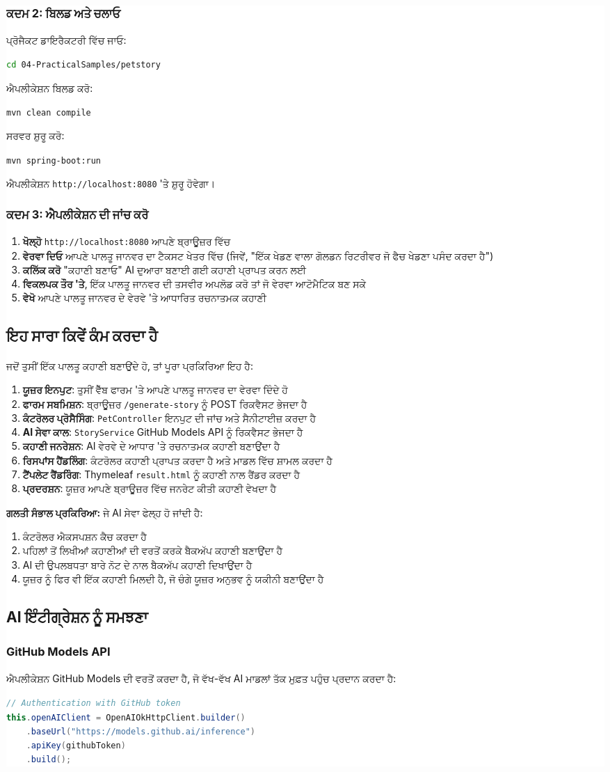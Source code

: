 ### ਕਦਮ 2: ਬਿਲਡ ਅਤੇ ਚਲਾਓ

ਪ੍ਰੋਜੈਕਟ ਡਾਇਰੈਕਟਰੀ ਵਿੱਚ ਜਾਓ:
```bash
cd 04-PracticalSamples/petstory
```

ਐਪਲੀਕੇਸ਼ਨ ਬਿਲਡ ਕਰੋ:
```bash
mvn clean compile
```

ਸਰਵਰ ਸ਼ੁਰੂ ਕਰੋ:
```bash
mvn spring-boot:run
```

ਐਪਲੀਕੇਸ਼ਨ `http://localhost:8080` 'ਤੇ ਸ਼ੁਰੂ ਹੋਵੇਗਾ।

### ਕਦਮ 3: ਐਪਲੀਕੇਸ਼ਨ ਦੀ ਜਾਂਚ ਕਰੋ

1. **ਖੋਲ੍ਹੋ** `http://localhost:8080` ਆਪਣੇ ਬ੍ਰਾਊਜ਼ਰ ਵਿੱਚ
2. **ਵੇਰਵਾ ਦਿਓ** ਆਪਣੇ ਪਾਲਤੂ ਜਾਨਵਰ ਦਾ ਟੈਕਸਟ ਖੇਤਰ ਵਿੱਚ (ਜਿਵੇਂ, "ਇੱਕ ਖੇਡਣ ਵਾਲਾ ਗੋਲਡਨ ਰਿਟਰੀਵਰ ਜੋ ਫੈਚ ਖੇਡਣਾ ਪਸੰਦ ਕਰਦਾ ਹੈ")
3. **ਕਲਿੱਕ ਕਰੋ** "ਕਹਾਣੀ ਬਣਾਓ" AI ਦੁਆਰਾ ਬਣਾਈ ਗਈ ਕਹਾਣੀ ਪ੍ਰਾਪਤ ਕਰਨ ਲਈ
4. **ਵਿਕਲਪਕ ਤੌਰ 'ਤੇ**, ਇੱਕ ਪਾਲਤੂ ਜਾਨਵਰ ਦੀ ਤਸਵੀਰ ਅਪਲੋਡ ਕਰੋ ਤਾਂ ਜੋ ਵੇਰਵਾ ਆਟੋਮੈਟਿਕ ਬਣ ਸਕੇ
5. **ਵੇਖੋ** ਆਪਣੇ ਪਾਲਤੂ ਜਾਨਵਰ ਦੇ ਵੇਰਵੇ 'ਤੇ ਆਧਾਰਿਤ ਰਚਨਾਤਮਕ ਕਹਾਣੀ

## ਇਹ ਸਾਰਾ ਕਿਵੇਂ ਕੰਮ ਕਰਦਾ ਹੈ

ਜਦੋਂ ਤੁਸੀਂ ਇੱਕ ਪਾਲਤੂ ਕਹਾਣੀ ਬਣਾਉਂਦੇ ਹੋ, ਤਾਂ ਪੂਰਾ ਪ੍ਰਕਿਰਿਆ ਇਹ ਹੈ:

1. **ਯੂਜ਼ਰ ਇਨਪੁਟ**: ਤੁਸੀਂ ਵੈੱਬ ਫਾਰਮ 'ਤੇ ਆਪਣੇ ਪਾਲਤੂ ਜਾਨਵਰ ਦਾ ਵੇਰਵਾ ਦਿੰਦੇ ਹੋ
2. **ਫਾਰਮ ਸਬਮਿਸ਼ਨ**: ਬ੍ਰਾਊਜ਼ਰ `/generate-story` ਨੂੰ POST ਰਿਕਵੈਸਟ ਭੇਜਦਾ ਹੈ
3. **ਕੰਟਰੋਲਰ ਪ੍ਰੋਸੈਸਿੰਗ**: `PetController` ਇਨਪੁਟ ਦੀ ਜਾਂਚ ਅਤੇ ਸੈਨੀਟਾਈਜ਼ ਕਰਦਾ ਹੈ
4. **AI ਸੇਵਾ ਕਾਲ**: `StoryService` GitHub Models API ਨੂੰ ਰਿਕਵੈਸਟ ਭੇਜਦਾ ਹੈ
5. **ਕਹਾਣੀ ਜਨਰੇਸ਼ਨ**: AI ਵੇਰਵੇ ਦੇ ਆਧਾਰ 'ਤੇ ਰਚਨਾਤਮਕ ਕਹਾਣੀ ਬਣਾਉਂਦਾ ਹੈ
6. **ਰਿਸਪਾਂਸ ਹੈਂਡਲਿੰਗ**: ਕੰਟਰੋਲਰ ਕਹਾਣੀ ਪ੍ਰਾਪਤ ਕਰਦਾ ਹੈ ਅਤੇ ਮਾਡਲ ਵਿੱਚ ਸ਼ਾਮਲ ਕਰਦਾ ਹੈ
7. **ਟੈਂਪਲੇਟ ਰੈਂਡਰਿੰਗ**: Thymeleaf `result.html` ਨੂੰ ਕਹਾਣੀ ਨਾਲ ਰੈਂਡਰ ਕਰਦਾ ਹੈ
8. **ਪ੍ਰਦਰਸ਼ਨ**: ਯੂਜ਼ਰ ਆਪਣੇ ਬ੍ਰਾਊਜ਼ਰ ਵਿੱਚ ਜਨਰੇਟ ਕੀਤੀ ਕਹਾਣੀ ਵੇਖਦਾ ਹੈ

**ਗਲਤੀ ਸੰਭਾਲ ਪ੍ਰਕਿਰਿਆ:**
ਜੇ AI ਸੇਵਾ ਫੇਲ੍ਹ ਹੋ ਜਾਂਦੀ ਹੈ:
1. ਕੰਟਰੋਲਰ ਐਕਸਪਸ਼ਨ ਕੈਚ ਕਰਦਾ ਹੈ
2. ਪਹਿਲਾਂ ਤੋਂ ਲਿਖੀਆਂ ਕਹਾਣੀਆਂ ਦੀ ਵਰਤੋਂ ਕਰਕੇ ਬੈਕਅੱਪ ਕਹਾਣੀ ਬਣਾਉਂਦਾ ਹੈ
3. AI ਦੀ ਉਪਲਬਧਤਾ ਬਾਰੇ ਨੋਟ ਦੇ ਨਾਲ ਬੈਕਅੱਪ ਕਹਾਣੀ ਦਿਖਾਉਂਦਾ ਹੈ
4. ਯੂਜ਼ਰ ਨੂੰ ਫਿਰ ਵੀ ਇੱਕ ਕਹਾਣੀ ਮਿਲਦੀ ਹੈ, ਜੋ ਚੰਗੇ ਯੂਜ਼ਰ ਅਨੁਭਵ ਨੂੰ ਯਕੀਨੀ ਬਣਾਉਂਦਾ ਹੈ

## AI ਇੰਟੀਗ੍ਰੇਸ਼ਨ ਨੂੰ ਸਮਝਣਾ

### GitHub Models API
ਐਪਲੀਕੇਸ਼ਨ GitHub Models ਦੀ ਵਰਤੋਂ ਕਰਦਾ ਹੈ, ਜੋ ਵੱਖ-ਵੱਖ AI ਮਾਡਲਾਂ ਤੱਕ ਮੁਫ਼ਤ ਪਹੁੰਚ ਪ੍ਰਦਾਨ ਕਰਦਾ ਹੈ:

```java
// Authentication with GitHub token
this.openAIClient = OpenAIOkHttpClient.builder()
    .baseUrl("https://models.github.ai/inference")
    .apiKey(githubToken)
    .build();
```
